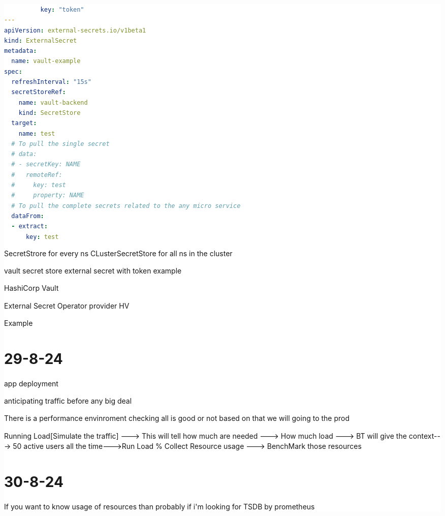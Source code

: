```yaml
          key: "token"
---
apiVersion: external-secrets.io/v1beta1
kind: ExternalSecret
metadata:
  name: vault-example
spec:
  refreshInterval: "15s"
  secretStoreRef:
    name: vault-backend
    kind: SecretStore
  target:
    name: test
  # To pull the single secret
  # data:
  # - secretKey: NAME
  #   remoteRef:
  #     key: test
  #     property: NAME
  # To pull the complete secrets related to the any micro service
  dataFrom:
  - extract:
      key: test
```




SecretStrore for every ns
CLusterSecretStore for all ns in the cluster

vault secret store external secret with token example

HashiCorp Vault

External Secret Operator provider HV

Example

# 29-8-24
app deployment 

anticipating traffic before any big deal

There is a performance envinroment checking all is good or not based on that we will going to the prod

Running Load[Simulate the traffic] ---> This will tell how much are needed ---> How much load ---> BT will give the context---> 50 active users all the time--->Run Load % Collect Resource usage ---> BenchMark those resources

# 30-8-24

If you want to know usage of resources than probably if i'm looking for TSDB by prometheus
